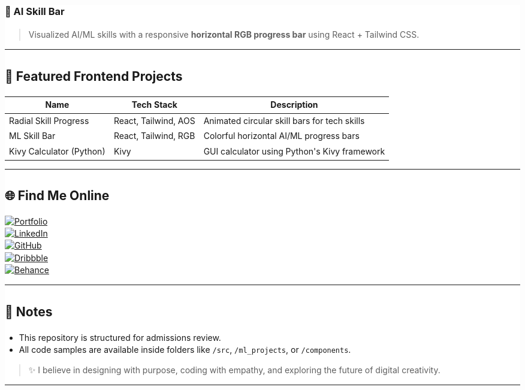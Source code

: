 ### 🧠 AI Skill Bar
> Visualized AI/ML skills with a responsive **horizontal RGB progress bar** using React + Tailwind CSS.

---

## 🧪 Featured Frontend Projects

| Name                    | Tech Stack               | Description                                       |
|-------------------------|--------------------------|---------------------------------------------------|
| Radial Skill Progress   | React, Tailwind, AOS     | Animated circular skill bars for tech skills      |
| ML Skill Bar            | React, Tailwind, RGB     | Colorful horizontal AI/ML progress bars           |
| Kivy Calculator (Python)| Kivy                     | GUI calculator using Python's Kivy framework      |

---

## 🌐 Find Me Online

[![Portfolio](https://img.shields.io/badge/Portfolio-Website-blue)](https://your-portfolio-link.com)  
[![LinkedIn](https://img.shields.io/badge/LinkedIn-Connect-blue)](https://linkedin.com/in/yourprofile)  
[![GitHub](https://img.shields.io/badge/GitHub-Follow-black)](https://github.com/yourusername)  
[![Dribbble](https://img.shields.io/badge/Dribbble-Design-red)](https://dribbble.com/yourusername)  
[![Behance](https://img.shields.io/badge/Behance-UIUX-blue)](https://behance.net/yourusername)

---

## 📌 Notes

- This repository is structured for admissions review.
- All code samples are available inside folders like `/src`, `/ml_projects`, or `/components`.

> ✨ I believe in designing with purpose, coding with empathy, and exploring the future of digital creativity.

---
